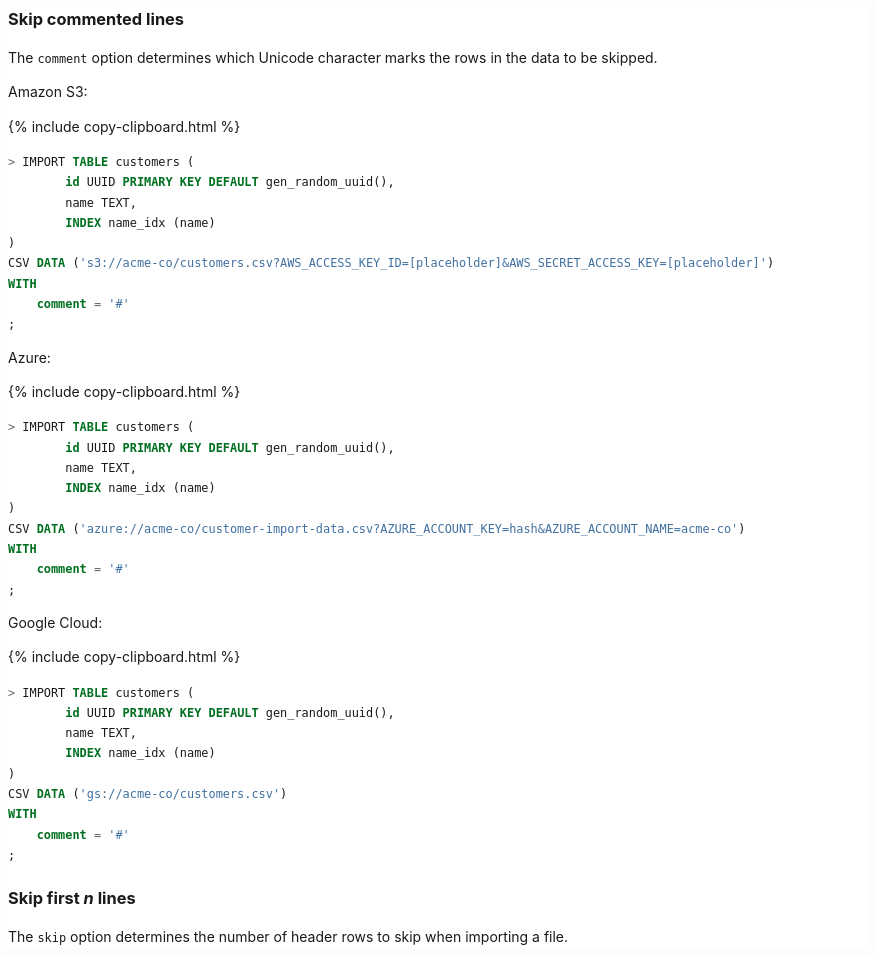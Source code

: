 ### Skip commented lines

The `comment` option determines which Unicode character marks the rows in the data to be skipped.

Amazon S3:

{% include copy-clipboard.html %}
~~~ sql
> IMPORT TABLE customers (
		id UUID PRIMARY KEY DEFAULT gen_random_uuid(),
		name TEXT,
		INDEX name_idx (name)
)
CSV DATA ('s3://acme-co/customers.csv?AWS_ACCESS_KEY_ID=[placeholder]&AWS_SECRET_ACCESS_KEY=[placeholder]')
WITH
	comment = '#'
;
~~~

Azure:

{% include copy-clipboard.html %}
~~~ sql
> IMPORT TABLE customers (
		id UUID PRIMARY KEY DEFAULT gen_random_uuid(),
		name TEXT,
		INDEX name_idx (name)
)
CSV DATA ('azure://acme-co/customer-import-data.csv?AZURE_ACCOUNT_KEY=hash&AZURE_ACCOUNT_NAME=acme-co')
WITH
	comment = '#'
;
~~~

Google Cloud:

{% include copy-clipboard.html %}
~~~ sql
> IMPORT TABLE customers (
		id UUID PRIMARY KEY DEFAULT gen_random_uuid(),
		name TEXT,
		INDEX name_idx (name)
)
CSV DATA ('gs://acme-co/customers.csv')
WITH
	comment = '#'
;
~~~

### Skip first *n* lines

The `skip` option determines the number of header rows to skip when importing a file.


[postgres]: migrate-from-postgres.html
[mysql]: migrate-from-mysql.html
[csv]: migrate-from-csv.html